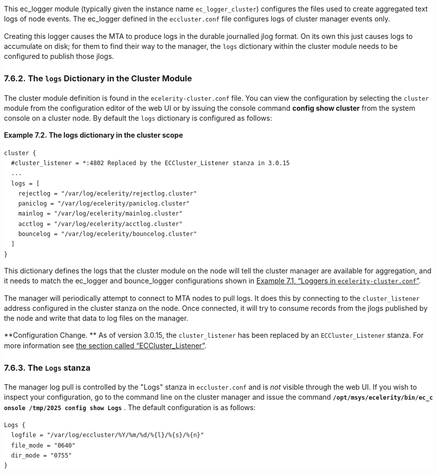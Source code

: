 This ec_logger module (typically given the instance name `ec_logger_cluster`) configures the files used to create aggregated text logs of node events. The ec_logger defined in the `eccluster.conf` file configures logs of cluster manager events only.

Creating this logger causes the MTA to produce logs in the durable journalled jlog format. On its own this just causes logs to accumulate on disk; for them to find their way to the manager, the `logs` dictionary within the cluster module needs to be configured to publish those jlogs.

### 7.6.2. The `logs` Dictionary in the Cluster Module

The cluster module definition is found in the `ecelerity-cluster.conf` file. You can view the configuration by selecting the `cluster` module from the configuration editor of the web UI or by issuing the console command **config show cluster**              from the system console on a cluster node. By default the `logs` dictionary is configured as follows:

<a name="cluster.config.logging.logs.dictionary"></a>

**Example 7.2. The logs dictionary in the cluster scope**

```
cluster {
  #cluster_listener = *:4802 Replaced by the ECCluster_Listener stanza in 3.0.15
  ...
  logs = [
    rejectlog = "/var/log/ecelerity/rejectlog.cluster"
    paniclog = "/var/log/ecelerity/paniclog.cluster"
    mainlog = "/var/log/ecelerity/mainlog.cluster"
    acctlog = "/var/log/ecelerity/acctlog.cluster"
    bouncelog = "/var/log/ecelerity/bouncelog.cluster"
  ]
}
```

This dictionary defines the logs that the cluster module on the node will tell the cluster manager are available for aggregation, and it needs to match the ec_logger and bounce_logger configurations shown in [Example 7.1, “Loggers in `ecelerity-cluster.conf`”](cluster.config.logging#cluster.config.logging.loggers "Example 7.1. Loggers in ecelerity-cluster.conf").

The manager will periodically attempt to connect to MTA nodes to pull logs. It does this by connecting to the `cluster_listener` address configured in the cluster stanza on the node. Once connected, it will try to consume records from the jlogs published by the node and write that data to log files on the manager.

**Configuration Change. ** As of version 3.0.15, the `cluster_listener` has been replaced by an `ECCluster_Listener` stanza. For more information see [the section called “ECCluster_Listener”](ecelerity-cluster.conf#ecelerity-cluster.conf.eccluster_listener "ECCluster_Listener").

### 7.6.3. The `Logs` stanza

The manager log pull is controlled by the "Logs" stanza in `eccluster.conf` and is *not* visible through the web UI. If you wish to inspect your configuration, go to the command line on the cluster manager and issue the command **`/opt/msys/ecelerity/bin/ec_console /tmp/2025 config show Logs`**                            . The default configuration is as follows:

```
Logs {
  logfile = "/var/log/eccluster/%Y/%m/%d/%{l}/%{s}/%{n}"
  file_mode = "0640"
  dir_mode = "0755"
}
```
